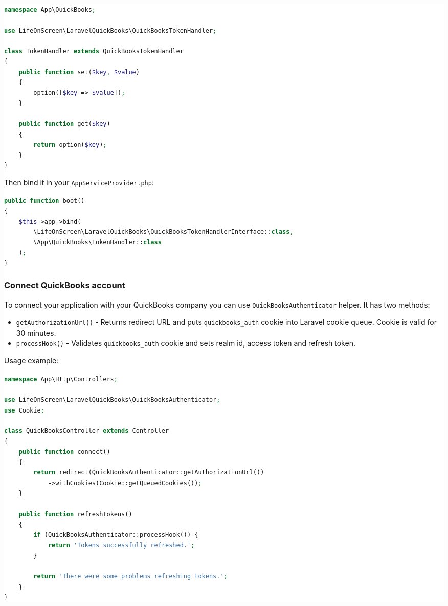 ```php
namespace App\QuickBooks;

use LifeOnScreen\LaravelQuickBooks\QuickBooksTokenHandler;

class TokenHandler extends QuickBooksTokenHandler
{
    public function set($key, $value)
    {
        option([$key => $value]);
    }

    public function get($key)
    {
        return option($key);
    }
}
```

Then bind it in your `AppServiceProvider.php`:

```php
public function boot()
{        
    $this->app->bind(
        \LifeOnScreen\LaravelQuickBooks\QuickBooksTokenHandlerInterface::class, 
        \App\QuickBooks\TokenHandler::class
    );
}
```

### Connect QuickBooks account

To connect your application with your QuickBooks company you can use `QuickBooksAuthenticator` helper.
It has two methods:
* `getAuthorizationUrl()` - Returns redirect URL and puts `quickbooks_auth` cookie into Laravel cookie queue. 
Cookie is valid for 30 minutes.
* `processHook()` - Validates `quickbooks_auth` cookie and sets realm id, access token and refresh token.

Usage example:

```php
namespace App\Http\Controllers;

use LifeOnScreen\LaravelQuickBooks\QuickBooksAuthenticator;
use Cookie;

class QuickBooksController extends Controller
{
    public function connect()
    {
        return redirect(QuickBooksAuthenticator::getAuthorizationUrl())
            ->withCookies(Cookie::getQueuedCookies());
    }

    public function refreshTokens()
    {
        if (QuickBooksAuthenticator::processHook()) {
            return 'Tokens successfully refreshed.';
        }

        return 'There were some problems refreshing tokens.';
    }
}
```

[ico-version]: https://img.shields.io/packagist/v/lifeonscreen/laravel-quickbooks.svg?style=flat-square
[ico-downloads]: https://img.shields.io/packagist/dt/lifeonscreen/laravel-quickbooks.svg?style=flat-square
[link-packagist]: https://packagist.org/packages/lifeonscreen/laravel-quickbooks
[link-downloads]: https://packagist.org/packages/lifeonscreen/laravel-quickbooks
[link-author]: https://github.com/LifeOnScreen